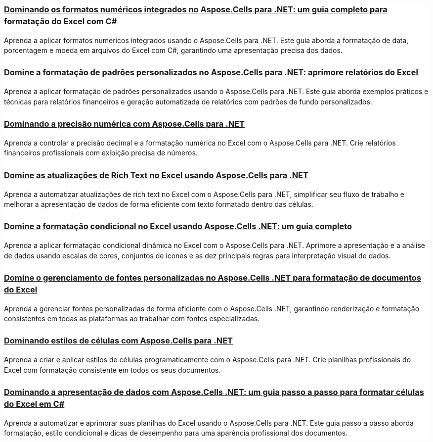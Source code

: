 ### [Dominando os formatos numéricos integrados no Aspose.Cells para .NET: um guia completo para formatação do Excel com C#](./master-built-in-number-formats-aspose-cells-net)
Aprenda a aplicar formatos numéricos integrados usando o Aspose.Cells para .NET. Este guia aborda a formatação de data, porcentagem e moeda em arquivos do Excel com C#, garantindo uma apresentação precisa dos dados.

### [Domine a formatação de padrões personalizados no Aspose.Cells para .NET: aprimore relatórios do Excel](./master-custom-pattern-formatting-aspose-cells-net)
Aprenda a aplicar formatação de padrões personalizados usando o Aspose.Cells para .NET. Este guia aborda exemplos práticos e técnicas para relatórios financeiros e geração automatizada de relatórios com padrões de fundo personalizados.

### [Dominando a precisão numérica com Aspose.Cells para .NET](./master-number-precision-aspose-cells-dotnet)
Aprenda a controlar a precisão decimal e a formatação numérica no Excel com o Aspose.Cells para .NET. Crie relatórios financeiros profissionais com exibição precisa de números.

### [Domine as atualizações de Rich Text no Excel usando Aspose.Cells para .NET](./master-rich-text-updates-excel-aspose-cells-net)
Aprenda a automatizar atualizações de rich text no Excel com o Aspose.Cells para .NET, simplificar seu fluxo de trabalho e melhorar a apresentação de dados de forma eficiente com texto formatado dentro das células.

### [Domine a formatação condicional no Excel usando Aspose.Cells .NET: um guia completo](./mastering-aspose-cells-net-conditional-formatting)
Aprenda a aplicar formatação condicional dinâmica no Excel com o Aspose.Cells para .NET. Aprimore a apresentação e a análise de dados usando escalas de cores, conjuntos de ícones e as dez principais regras para interpretação visual de dados.

### [Domine o gerenciamento de fontes personalizadas no Aspose.Cells .NET para formatação de documentos do Excel](./mastering-aspose-cells-net-custom-font-management)
Aprenda a gerenciar fontes personalizadas de forma eficiente com o Aspose.Cells .NET, garantindo renderização e formatação consistentes em todas as plataformas ao trabalhar com fontes especializadas.

### [Dominando estilos de células com Aspose.Cells para .NET](./mastering-cell-styles-aspose-cells-dotnet)
Aprenda a criar e aplicar estilos de células programaticamente com o Aspose.Cells para .NET. Crie planilhas profissionais do Excel com formatação consistente em todos os seus documentos.

### [Dominando a apresentação de dados com Aspose.Cells .NET: um guia passo a passo para formatar células do Excel em C#](./mastering-excel-formatting-aspose-cells-net-csharp)
Aprenda a automatizar e aprimorar suas planilhas do Excel usando o Aspose.Cells para .NET. Este guia passo a passo aborda formatação, estilo condicional e dicas de desempenho para uma aparência profissional dos documentos.
